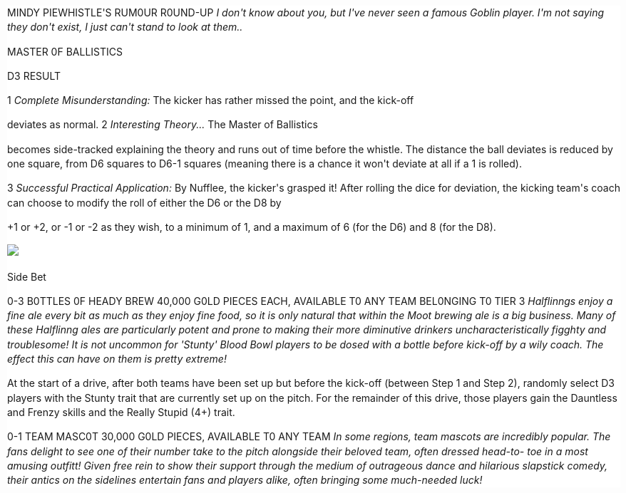 MINDY PIEWHISTLE'S RUM0UR R0UND-UP
*I don't know about you, but I've never* *seen a famous Goblin player.
I'm not* *saying they don't exist, I just can't* *stand to look at
them..*

MASTER 0F BALLISTICS

D3 RESULT

1 *Complete Misunderstanding:* The kicker
has rather missed the point, and the kick-off

deviates as normal.
2 *Interesting Theory...* The Master of Ballistics

becomes side-tracked explaining the theory and runs out of time before
the whistle. The distance the ball deviates is reduced by one square,
from D6 squares to D6-1 squares (meaning there is a chance it won't
deviate at all if a 1 is rolled).

3 *Successful Practical Application:* By Nufflee, the kicker's grasped
it! After rolling the dice for deviation, the kicking team's coach can
choose to modify the roll of either the D6 or the D8 by

+1 or +2, or -1 or -2 as they wish, to a minimum of 1, and a maximum
of 6 (for the D6) and 8
(for the D8).

![](../media/death_zone/image185.jpg)

Side Bet

0-3 B0TTLES 0F HEADY BREW
40,000 G0LD PIECES EACH, AVAILABLE T0 ANY TEAM BEL0NGING T0 TIER 3
*Halflinngs enjoy a fine ale every bit as much as they*
*enjoy fine food, so it is only natural that within the Moot* *brewing
ale is a big business. Many of these Halflinng*
*ales are particularly potent and prone to making their* *more
diminutive drinkers uncharacteristically figghty and* *troublesome! It
is not uncommon for 'Stunty' Blood Bowl* *players to be dosed with a
bottle before kick-off by a wily* *coach. The effect this can have on
them is pretty extreme!*

At the start of a drive, after both teams have been set up but before
the kick-off (between Step 1 and Step 2), randomly select D3 players
with the Stunty trait that are currently set up on the pitch. For the
remainder of this drive, those players gain the Dauntless and Frenzy
skills and the Really Stupid (4+) trait.

0-1 TEAM MASC0T
30,000 G0LD PIECES, AVAILABLE T0 ANY TEAM
*In some regions, team mascots are incredibly popular.*
*The fans delight to see one of their number take to the* *pitch
alongside their beloved team, often dressed head-to-* *toe in a most
amusing outfitt! Given free rein to show their* *support through the
medium of outrageous dance and* *hilarious slapstick comedy, their
antics on the sidelines* *entertain fans and players alike, often
bringing some* *much-needed luck!*
